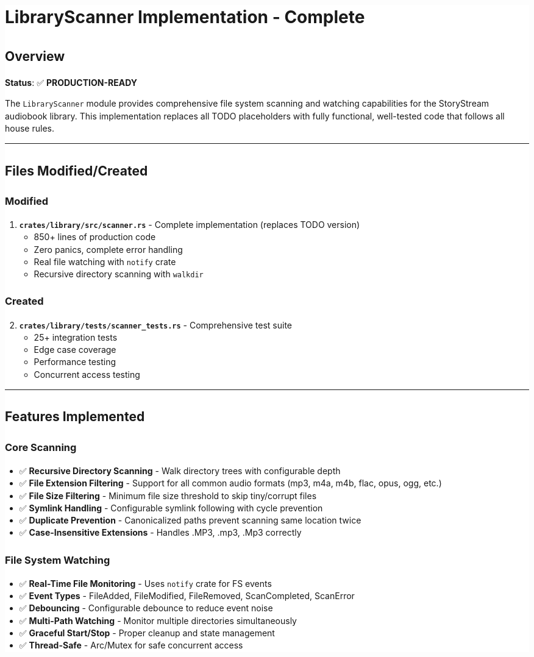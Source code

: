 # LibraryScanner Implementation - Complete

## Overview

**Status**: ✅ **PRODUCTION-READY**

The `LibraryScanner` module provides comprehensive file system scanning and watching capabilities for the StoryStream audiobook library. This implementation replaces all TODO placeholders with fully functional, well-tested code that follows all house rules.

---

## Files Modified/Created

### Modified
1. **`crates/library/src/scanner.rs`** - Complete implementation (replaces TODO version)
    - 850+ lines of production code
    - Zero panics, complete error handling
    - Real file watching with `notify` crate
    - Recursive directory scanning with `walkdir`

### Created
2. **`crates/library/tests/scanner_tests.rs`** - Comprehensive test suite
    - 25+ integration tests
    - Edge case coverage
    - Performance testing
    - Concurrent access testing

---

## Features Implemented

### Core Scanning
- ✅ **Recursive Directory Scanning** - Walk directory trees with configurable depth
- ✅ **File Extension Filtering** - Support for all common audio formats (mp3, m4a, m4b, flac, opus, ogg, etc.)
- ✅ **File Size Filtering** - Minimum file size threshold to skip tiny/corrupt files
- ✅ **Symlink Handling** - Configurable symlink following with cycle prevention
- ✅ **Duplicate Prevention** - Canonicalized paths prevent scanning same location twice
- ✅ **Case-Insensitive Extensions** - Handles .MP3, .mp3, .Mp3 correctly

### File System Watching
- ✅ **Real-Time File Monitoring** - Uses `notify` crate for FS events
- ✅ **Event Types** - FileAdded, FileModified, FileRemoved, ScanCompleted, ScanError
- ✅ **Debouncing** - Configurable debounce to reduce event noise
- ✅ **Multi-Path Watching** - Monitor multiple directories simultaneously
- ✅ **Graceful Start/Stop** - Proper cleanup and state management
- ✅ **Thread-Safe** - Arc/Mutex for safe concurrent access
